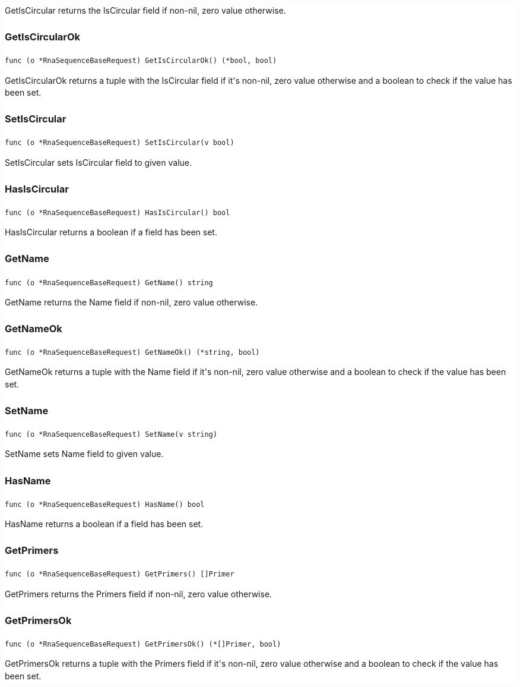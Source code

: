 GetIsCircular returns the IsCircular field if non-nil, zero value otherwise.

### GetIsCircularOk

`func (o *RnaSequenceBaseRequest) GetIsCircularOk() (*bool, bool)`

GetIsCircularOk returns a tuple with the IsCircular field if it's non-nil, zero value otherwise
and a boolean to check if the value has been set.

### SetIsCircular

`func (o *RnaSequenceBaseRequest) SetIsCircular(v bool)`

SetIsCircular sets IsCircular field to given value.

### HasIsCircular

`func (o *RnaSequenceBaseRequest) HasIsCircular() bool`

HasIsCircular returns a boolean if a field has been set.

### GetName

`func (o *RnaSequenceBaseRequest) GetName() string`

GetName returns the Name field if non-nil, zero value otherwise.

### GetNameOk

`func (o *RnaSequenceBaseRequest) GetNameOk() (*string, bool)`

GetNameOk returns a tuple with the Name field if it's non-nil, zero value otherwise
and a boolean to check if the value has been set.

### SetName

`func (o *RnaSequenceBaseRequest) SetName(v string)`

SetName sets Name field to given value.

### HasName

`func (o *RnaSequenceBaseRequest) HasName() bool`

HasName returns a boolean if a field has been set.

### GetPrimers

`func (o *RnaSequenceBaseRequest) GetPrimers() []Primer`

GetPrimers returns the Primers field if non-nil, zero value otherwise.

### GetPrimersOk

`func (o *RnaSequenceBaseRequest) GetPrimersOk() (*[]Primer, bool)`

GetPrimersOk returns a tuple with the Primers field if it's non-nil, zero value otherwise
and a boolean to check if the value has been set.
